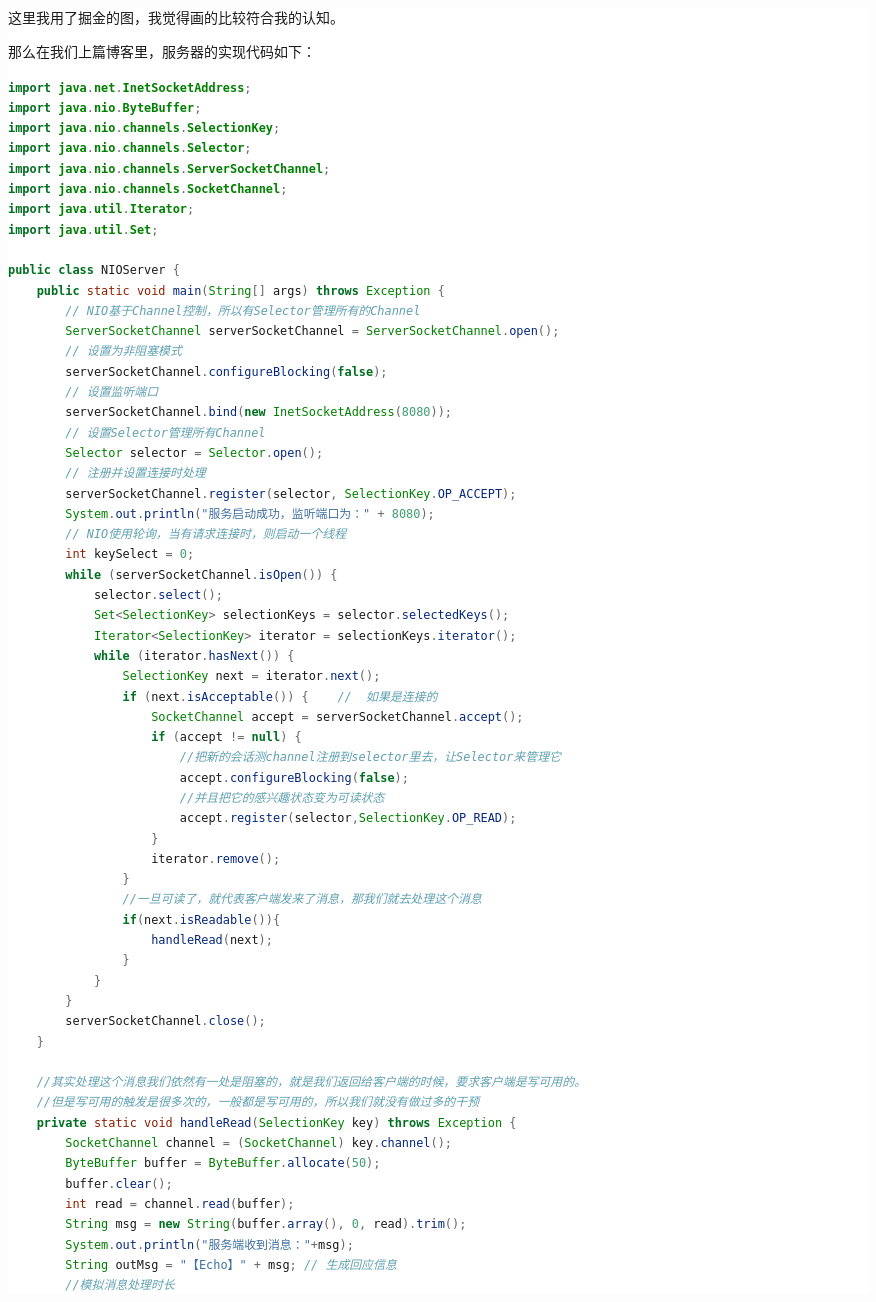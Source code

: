 这里我用了掘金的图，我觉得画的比较符合我的认知。

那么在我们上篇博客里，服务器的实现代码如下：

```java
import java.net.InetSocketAddress;
import java.nio.ByteBuffer;
import java.nio.channels.SelectionKey;
import java.nio.channels.Selector;
import java.nio.channels.ServerSocketChannel;
import java.nio.channels.SocketChannel;
import java.util.Iterator;
import java.util.Set;

public class NIOServer {
    public static void main(String[] args) throws Exception {
        // NIO基于Channel控制，所以有Selector管理所有的Channel
        ServerSocketChannel serverSocketChannel = ServerSocketChannel.open();
        // 设置为非阻塞模式
        serverSocketChannel.configureBlocking(false);
        // 设置监听端口
        serverSocketChannel.bind(new InetSocketAddress(8080));
        // 设置Selector管理所有Channel
        Selector selector = Selector.open();
        // 注册并设置连接时处理
        serverSocketChannel.register(selector, SelectionKey.OP_ACCEPT);
        System.out.println("服务启动成功，监听端口为：" + 8080);
        // NIO使用轮询，当有请求连接时，则启动一个线程
        int keySelect = 0;
        while (serverSocketChannel.isOpen()) {
            selector.select();
            Set<SelectionKey> selectionKeys = selector.selectedKeys();
            Iterator<SelectionKey> iterator = selectionKeys.iterator();
            while (iterator.hasNext()) {
                SelectionKey next = iterator.next();
                if (next.isAcceptable()) {    //  如果是连接的
                    SocketChannel accept = serverSocketChannel.accept();
                    if (accept != null) {
                        //把新的会话测channel注册到selector里去，让Selector来管理它
                        accept.configureBlocking(false);
                        //并且把它的感兴趣状态变为可读状态
                        accept.register(selector,SelectionKey.OP_READ);
                    }
                    iterator.remove();
                }
                //一旦可读了，就代表客户端发来了消息，那我们就去处理这个消息
                if(next.isReadable()){
                    handleRead(next);
                }
            }
        }
        serverSocketChannel.close();
    }

    //其实处理这个消息我们依然有一处是阻塞的，就是我们返回给客户端的时候，要求客户端是写可用的。
    //但是写可用的触发是很多次的，一般都是写可用的，所以我们就没有做过多的干预
    private static void handleRead(SelectionKey key) throws Exception {
        SocketChannel channel = (SocketChannel) key.channel();
        ByteBuffer buffer = ByteBuffer.allocate(50);
        buffer.clear();
        int read = channel.read(buffer);
        String msg = new String(buffer.array(), 0, read).trim();
        System.out.println("服务端收到消息："+msg);
        String outMsg = "【Echo】" + msg; // 生成回应信息
        //模拟消息处理时长
```